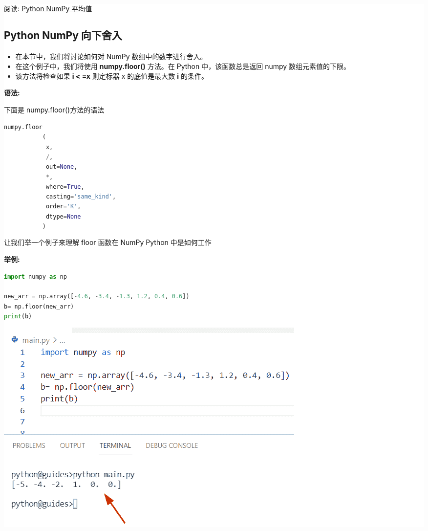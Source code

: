 阅读: [Python NumPy 平均值](https://pythonguides.com/python-numpy-average/)

## Python NumPy 向下舍入

*   在本节中，我们将讨论如何对 NumPy 数组中的数字进行舍入。
*   在这个例子中，我们将使用 **numpy.floor()** 方法。在 Python 中，该函数总是返回 numpy 数组元素值的下限。
*   该方法将检查如果 **i < =x** 则定标器 x 的底值是最大数 **i** 的条件。

**语法:**

下面是 numpy.floor()方法的语法

```py
numpy.floor
           (
            x,
            /,
            out=None,
            *,
            where=True,
            casting='same_kind',
            order='K',
            dtype=None
           )
```

让我们举一个例子来理解 floor 函数在 NumPy Python 中是如何工作

**举例:**

```py
import numpy as np  

new_arr = np.array([-4.6, -3.4, -1.3, 1.2, 0.4, 0.6])
b= np.floor(new_arr)
print(b)
```

![Python NumPy round down](img/048b94391be436fa3f2798afb70386eb.png "Python NumPy round down")
